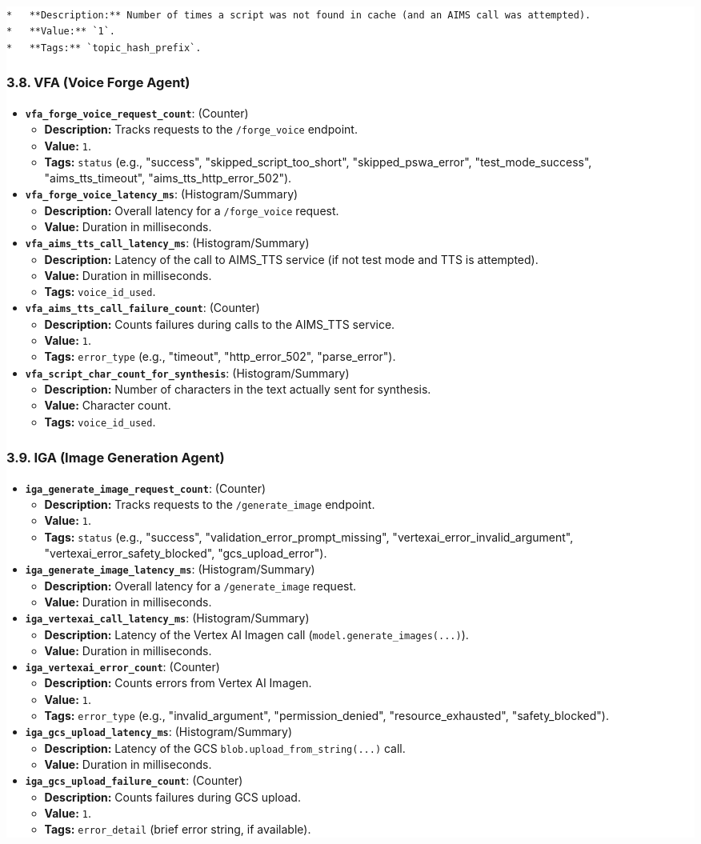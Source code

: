     *   **Description:** Number of times a script was not found in cache (and an AIMS call was attempted).
    *   **Value:** `1`.
    *   **Tags:** `topic_hash_prefix`.

### 3.8. VFA (Voice Forge Agent)

*   **`vfa_forge_voice_request_count`**: (Counter)
    *   **Description:** Tracks requests to the `/forge_voice` endpoint.
    *   **Value:** `1`.
    *   **Tags:** `status` (e.g., "success", "skipped_script_too_short", "skipped_pswa_error", "test_mode_success", "aims_tts_timeout", "aims_tts_http_error_502").
*   **`vfa_forge_voice_latency_ms`**: (Histogram/Summary)
    *   **Description:** Overall latency for a `/forge_voice` request.
    *   **Value:** Duration in milliseconds.
*   **`vfa_aims_tts_call_latency_ms`**: (Histogram/Summary)
    *   **Description:** Latency of the call to AIMS_TTS service (if not test mode and TTS is attempted).
    *   **Value:** Duration in milliseconds.
    *   **Tags:** `voice_id_used`.
*   **`vfa_aims_tts_call_failure_count`**: (Counter)
    *   **Description:** Counts failures during calls to the AIMS_TTS service.
    *   **Value:** `1`.
    *   **Tags:** `error_type` (e.g., "timeout", "http_error_502", "parse_error").
*   **`vfa_script_char_count_for_synthesis`**: (Histogram/Summary)
    *   **Description:** Number of characters in the text actually sent for synthesis.
    *   **Value:** Character count.
    *   **Tags:** `voice_id_used`.

### 3.9. IGA (Image Generation Agent)

*   **`iga_generate_image_request_count`**: (Counter)
    *   **Description:** Tracks requests to the `/generate_image` endpoint.
    *   **Value:** `1`.
    *   **Tags:** `status` (e.g., "success", "validation_error_prompt_missing", "vertexai_error_invalid_argument", "vertexai_error_safety_blocked", "gcs_upload_error").
*   **`iga_generate_image_latency_ms`**: (Histogram/Summary)
    *   **Description:** Overall latency for a `/generate_image` request.
    *   **Value:** Duration in milliseconds.
*   **`iga_vertexai_call_latency_ms`**: (Histogram/Summary)
    *   **Description:** Latency of the Vertex AI Imagen call (`model.generate_images(...)`).
    *   **Value:** Duration in milliseconds.
*   **`iga_vertexai_error_count`**: (Counter)
    *   **Description:** Counts errors from Vertex AI Imagen.
    *   **Value:** `1`.
    *   **Tags:** `error_type` (e.g., "invalid_argument", "permission_denied", "resource_exhausted", "safety_blocked").
*   **`iga_gcs_upload_latency_ms`**: (Histogram/Summary)
    *   **Description:** Latency of the GCS `blob.upload_from_string(...)` call.
    *   **Value:** Duration in milliseconds.
*   **`iga_gcs_upload_failure_count`**: (Counter)
    *   **Description:** Counts failures during GCS upload.
    *   **Value:** `1`.
    *   **Tags:** `error_detail` (brief error string, if available).
